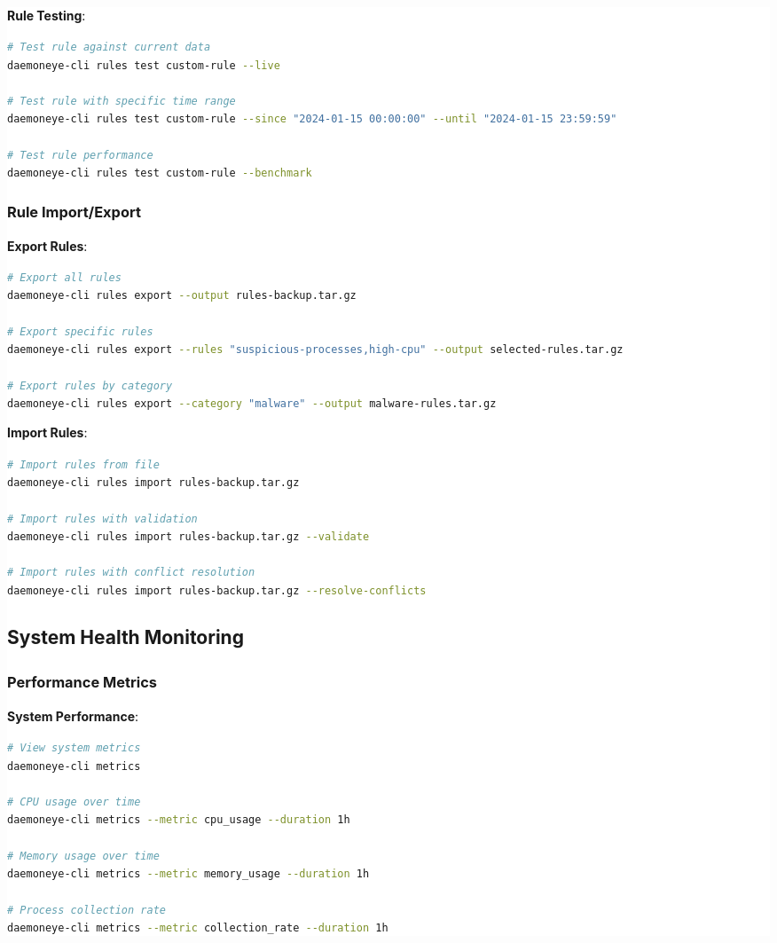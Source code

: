 **Rule Testing**:

```bash
# Test rule against current data
daemoneye-cli rules test custom-rule --live

# Test rule with specific time range
daemoneye-cli rules test custom-rule --since "2024-01-15 00:00:00" --until "2024-01-15 23:59:59"

# Test rule performance
daemoneye-cli rules test custom-rule --benchmark
```

### Rule Import/Export

**Export Rules**:

```bash
# Export all rules
daemoneye-cli rules export --output rules-backup.tar.gz

# Export specific rules
daemoneye-cli rules export --rules "suspicious-processes,high-cpu" --output selected-rules.tar.gz

# Export rules by category
daemoneye-cli rules export --category "malware" --output malware-rules.tar.gz
```

**Import Rules**:

```bash
# Import rules from file
daemoneye-cli rules import rules-backup.tar.gz

# Import rules with validation
daemoneye-cli rules import rules-backup.tar.gz --validate

# Import rules with conflict resolution
daemoneye-cli rules import rules-backup.tar.gz --resolve-conflicts
```

## System Health Monitoring

### Performance Metrics

**System Performance**:

```bash
# View system metrics
daemoneye-cli metrics

# CPU usage over time
daemoneye-cli metrics --metric cpu_usage --duration 1h

# Memory usage over time
daemoneye-cli metrics --metric memory_usage --duration 1h

# Process collection rate
daemoneye-cli metrics --metric collection_rate --duration 1h
```
